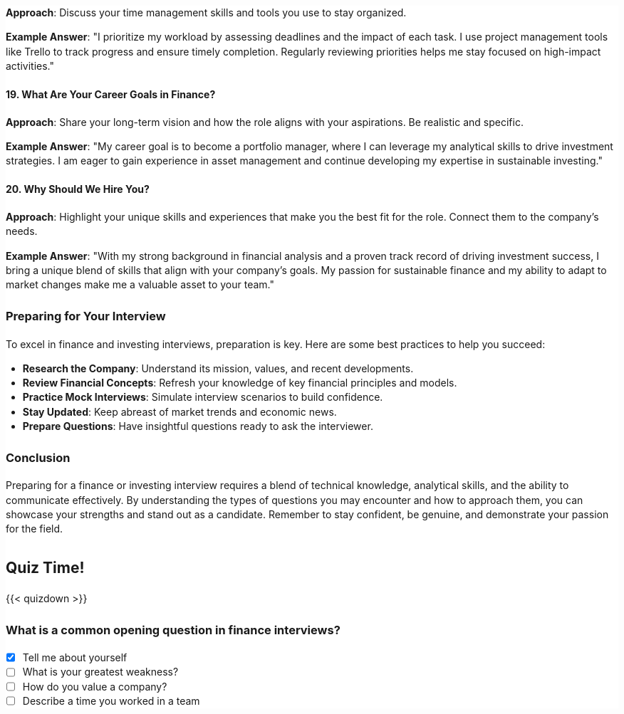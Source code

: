 **Approach**: Discuss your time management skills and tools you use to stay organized.

**Example Answer**: "I prioritize my workload by assessing deadlines and the impact of each task. I use project management tools like Trello to track progress and ensure timely completion. Regularly reviewing priorities helps me stay focused on high-impact activities."

#### 19. What Are Your Career Goals in Finance?

**Approach**: Share your long-term vision and how the role aligns with your aspirations. Be realistic and specific.

**Example Answer**: "My career goal is to become a portfolio manager, where I can leverage my analytical skills to drive investment strategies. I am eager to gain experience in asset management and continue developing my expertise in sustainable investing."

#### 20. Why Should We Hire You?

**Approach**: Highlight your unique skills and experiences that make you the best fit for the role. Connect them to the company’s needs.

**Example Answer**: "With my strong background in financial analysis and a proven track record of driving investment success, I bring a unique blend of skills that align with your company’s goals. My passion for sustainable finance and my ability to adapt to market changes make me a valuable asset to your team."

### Preparing for Your Interview

To excel in finance and investing interviews, preparation is key. Here are some best practices to help you succeed:

- **Research the Company**: Understand its mission, values, and recent developments.
- **Review Financial Concepts**: Refresh your knowledge of key financial principles and models.
- **Practice Mock Interviews**: Simulate interview scenarios to build confidence.
- **Stay Updated**: Keep abreast of market trends and economic news.
- **Prepare Questions**: Have insightful questions ready to ask the interviewer.

### Conclusion

Preparing for a finance or investing interview requires a blend of technical knowledge, analytical skills, and the ability to communicate effectively. By understanding the types of questions you may encounter and how to approach them, you can showcase your strengths and stand out as a candidate. Remember to stay confident, be genuine, and demonstrate your passion for the field.

## Quiz Time!

{{< quizdown >}}

### What is a common opening question in finance interviews?

- [x] Tell me about yourself
- [ ] What is your greatest weakness?
- [ ] How do you value a company?
- [ ] Describe a time you worked in a team
